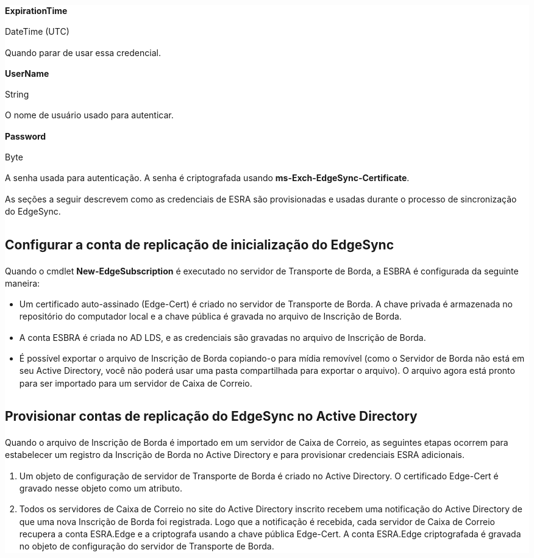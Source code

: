 </tr>
<tr class="even">
<td><p><strong>ExpirationTime</strong></p></td>
<td><p>DateTime (UTC)</p></td>
<td><p>Quando parar de usar essa credencial.</p></td>
</tr>
<tr class="odd">
<td><p><strong>UserName</strong></p></td>
<td><p>String</p></td>
<td><p>O nome de usuário usado para autenticar.</p></td>
</tr>
<tr class="even">
<td><p><strong>Password</strong></p></td>
<td><p>Byte</p></td>
<td><p>A senha usada para autenticação. A senha é criptografada usando <strong>ms-Exch-EdgeSync-Certificate</strong>.</p></td>
</tr>
</tbody>
</table>


As seções a seguir descrevem como as credenciais de ESRA são provisionadas e usadas durante o processo de sincronização do EdgeSync.

## Configurar a conta de replicação de inicialização do EdgeSync

Quando o cmdlet **New-EdgeSubscription** é executado no servidor de Transporte de Borda, a ESBRA é configurada da seguinte maneira:

  - Um certificado auto-assinado (Edge-Cert) é criado no servidor de Transporte de Borda. A chave privada é armazenada no repositório do computador local e a chave pública é gravada no arquivo de Inscrição de Borda.

  - A conta ESBRA é criada no AD LDS, e as credenciais são gravadas no arquivo de Inscrição de Borda.

  - É possível exportar o arquivo de Inscrição de Borda copiando-o para mídia removível (como o Servidor de Borda não está em seu Active Directory, você não poderá usar uma pasta compartilhada para exportar o arquivo). O arquivo agora está pronto para ser importado para um servidor de Caixa de Correio.

## Provisionar contas de replicação do EdgeSync no Active Directory

Quando o arquivo de Inscrição de Borda é importado em um servidor de Caixa de Correio, as seguintes etapas ocorrem para estabelecer um registro da Inscrição de Borda no Active Directory e para provisionar credenciais ESRA adicionais.

1.  Um objeto de configuração de servidor de Transporte de Borda é criado no Active Directory. O certificado Edge-Cert é gravado nesse objeto como um atributo.

2.  Todos os servidores de Caixa de Correio no site do Active Directory inscrito recebem uma notificação do Active Directory de que uma nova Inscrição de Borda foi registrada. Logo que a notificação é recebida, cada servidor de Caixa de Correio recupera a conta ESRA.Edge e a criptografa usando a chave pública Edge-Cert. A conta ESRA.Edge criptografada é gravada no objeto de configuração do servidor de Transporte de Borda.
